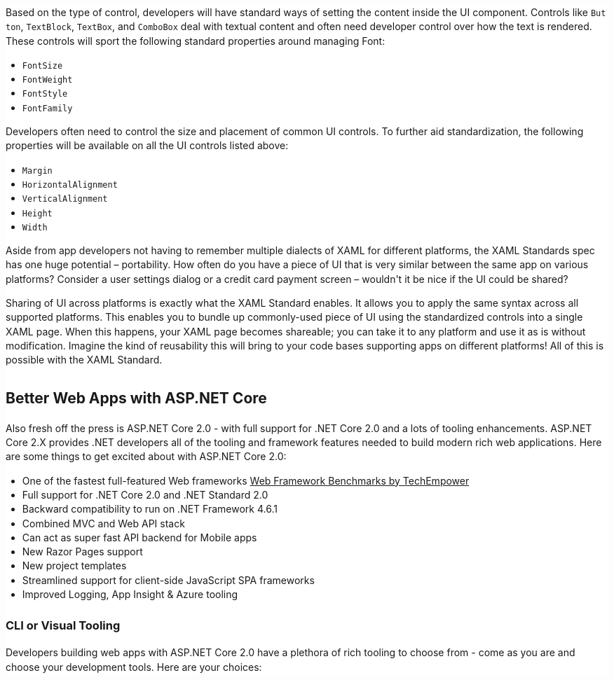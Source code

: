 Based on the type of control, developers will have standard ways of setting the content inside the UI component. Controls like `Button`, `TextBlock`, `TextBox`, and `ComboBox` deal with textual content and often need developer control over how the text is rendered. These controls will sport the following standard properties around managing Font:

* `FontSize`
* `FontWeight`
* `FontStyle`
* `FontFamily`

Developers often need to control the size and placement of common UI controls. To further aid standardization, the following properties will be available on all the UI controls listed above:

* `Margin`
* `HorizontalAlignment`
* `VerticalAlignment`
* `Height`
* `Width`

Aside from app developers not having to remember multiple dialects of XAML for different platforms, the XAML Standards spec has one huge potential – portability. How often do you have a piece of UI that is very similar between the same app on various platforms? Consider a user settings dialog or a credit card payment screen – wouldn't it be nice if the UI could be shared?

Sharing of UI across platforms is exactly what the XAML Standard enables. It allows you to apply the same syntax across all supported platforms. This enables you to bundle up commonly-used piece of UI using the standardized controls into a single XAML page. When this happens, your XAML page becomes shareable; you can take it to any platform and use it as is without modification. Imagine the kind of reusability this will bring to your code bases supporting apps on different platforms! All of this is possible with the XAML Standard.

## Better Web Apps with ASP.NET Core

Also fresh off the press is ASP.NET Core 2.0 - with full support for .NET Core 2.0 and a lots of tooling enhancements. ASP.NET Core 2.X provides .NET developers all of the tooling and framework features needed to build modern rich web applications. Here are some things to get excited about with ASP.NET Core 2.0:

* One of the fastest full-featured Web frameworks [Web Framework Benchmarks by TechEmpower](https://www.techempower.com/benchmarks/)
* Full support for .NET Core 2.0 and .NET Standard 2.0
* Backward compatibility to run on .NET Framework 4.6.1
* Combined MVC and Web API stack
* Can act as super fast API backend for Mobile apps
* New Razor Pages support
* New project templates
* Streamlined support for client-side JavaScript SPA frameworks
* Improved Logging, App Insight & Azure tooling

### CLI or Visual Tooling 

Developers building web apps with ASP.NET Core 2.0 have a plethora of rich tooling to choose from - come as you are and choose your development tools. Here are your choices:
